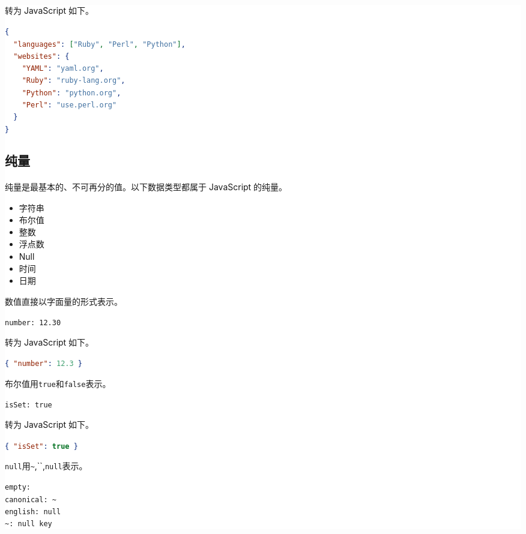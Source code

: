 转为 JavaScript 如下。

```json
{
  "languages": ["Ruby", "Perl", "Python"],
  "websites": {
    "YAML": "yaml.org",
    "Ruby": "ruby-lang.org",
    "Python": "python.org",
    "Perl": "use.perl.org"
  }
}
```

## 纯量

纯量是最基本的、不可再分的值。以下数据类型都属于 JavaScript 的纯量。

- 字符串
- 布尔值
- 整数
- 浮点数
- Null
- 时间
- 日期

数值直接以字面量的形式表示。

```
number: 12.30
```

转为 JavaScript 如下。

```json
{ "number": 12.3 }
```

布尔值用`true`和`false`表示。

```
isSet: true
```

转为 JavaScript 如下。

```json
{ "isSet": true }
```

`null`用`~`,``,`null`表示。

```
empty:
canonical: ~
english: null
~: null key
```
